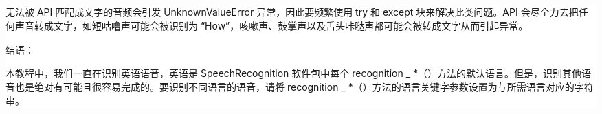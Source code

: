 

无法被 API 匹配成文字的音频会引发 UnknownValueError 异常，因此要频繁使用 try  和 except 块来解决此类问题。API 会尽全力去把任何声音转成文字，如短咕噜声可能会被识别为 “How”，咳嗽声、鼓掌声以及舌头咔哒声都可能会被转成文字从而引起异常。





结语：



本教程中，我们一直在识别英语语音，英语是 SpeechRecognition 软件包中每个 recognition _ *（）方法的默认语言。但是，识别其他语音也是绝对有可能且很容易完成的。要识别不同语言的语音，请将 recognition _ *（）方法的语言关键字参数设置为与所需语言对应的字符串。

